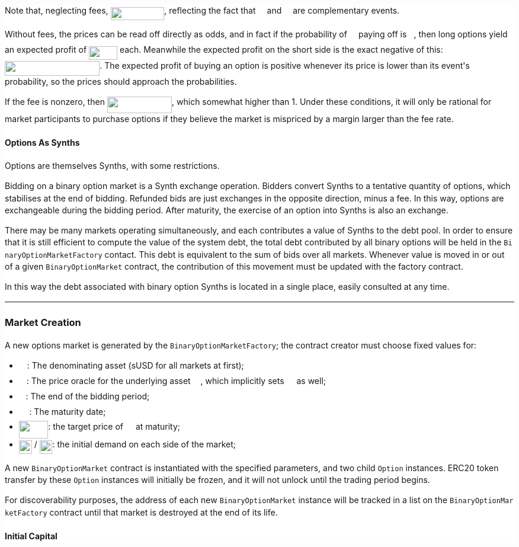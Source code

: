 Note that, neglecting fees, <img src="/assets/binary-options/66b22ee59747c83a8c78161b97d3cca2.svg?invert_in_darkmode&sanitize=true" align=middle width=90.69842759999999pt height=22.465723500000017pt/>, reflecting the fact that <img src="/assets/binary-options/ddcb483302ed36a59286424aa5e0be17.svg?invert_in_darkmode&sanitize=true" align=middle width=11.18724254999999pt height=22.465723500000017pt/> and <img src="/assets/binary-options/e257acd1ccbe7fcb654708f1a866bfe9.svg?invert_in_darkmode&sanitize=true" align=middle width=11.027402099999989pt height=22.465723500000017pt/> are complementary events.

Without fees, the prices can be read off directly as odds, and in fact if the probability of <img src="/assets/binary-options/ddcb483302ed36a59286424aa5e0be17.svg?invert_in_darkmode&sanitize=true" align=middle width=11.18724254999999pt height=22.465723500000017pt/> paying off is <img src="/assets/binary-options/2ec6e630f199f589a2402fdf3e0289d5.svg?invert_in_darkmode&sanitize=true" align=middle width=8.270567249999992pt height=14.15524440000002pt/>, then long options yield an expected profit of <img src="/assets/binary-options/1aea891688a282602c82798b48e861f0.svg?invert_in_darkmode&sanitize=true" align=middle width=47.933729249999985pt height=22.465723500000017pt/> each. Meanwhile the expected profit on the short side is the exact negative of this: <img src="/assets/binary-options/0aa48cfa9dbf429144c424f458d90fbf.svg?invert_in_darkmode&sanitize=true" align=middle width=160.20737699999998pt height=24.65753399999998pt/>. The expected profit of buying an option is positive whenever its price is lower than its event's probability, so the prices should approach the probabilities.

If the fee is nonzero, then <img src="/assets/binary-options/c879d55d10ff73fb30a6b776bb784f36.svg?invert_in_darkmode&sanitize=true" align=middle width=109.18251794999999pt height=27.77565449999998pt/>, which somewhat higher than 1. Under these conditions, it will only be rational for market participants to purchase options if they believe the market is mispriced by a margin larger than the fee rate.

#### Options As Synths

Options are themselves Synths, with some restrictions.

Bidding on a binary option market is a Synth exchange operation. Bidders convert Synths to a tentative quantity of options, which stabilises at the end of bidding. Refunded bids are just exchanges in the opposite direction, minus a fee. In this way, options are exchangeable during the bidding period. After maturity, the exercise of an option into Synths is also an exchange.

There may be many markets operating simultaneously, and each contributes a value of Synths to the debt pool. In order to ensure that it is still efficient to compute the value of the system debt, the total debt contributed by all binary options will be held in the `BinaryOptionMarketFactory` contact. This debt is equivalent to the sum of bids over all markets. Whenever value is moved in or out of a given `BinaryOptionMarket` contract, the contribution of this movement must be updated with the factory contract.

In this way the debt associated with binary option Synths is located in a single place, easily consulted at any time.

---

### Market Creation

A new options market is generated by the `BinaryOptionMarketFactory`; the contract creator must choose fixed values for:

* <img src="/assets/binary-options/78ec2b7008296ce0561cf83393cb746d.svg?invert_in_darkmode&sanitize=true" align=middle width=14.06623184999999pt height=22.465723500000017pt/>: The denominating asset (sUSD for all markets at first);
* <img src="/assets/binary-options/9afe6a256a9817c76b579e6f5db9a578.svg?invert_in_darkmode&sanitize=true" align=middle width=12.99542474999999pt height=22.465723500000017pt/>: The price oracle for the underlying asset <img src="/assets/binary-options/6bac6ec50c01592407695ef84f457232.svg?invert_in_darkmode&sanitize=true" align=middle width=13.01596064999999pt height=22.465723500000017pt/>, which implicitly sets <img src="/assets/binary-options/6bac6ec50c01592407695ef84f457232.svg?invert_in_darkmode&sanitize=true" align=middle width=13.01596064999999pt height=22.465723500000017pt/> as well;
* <img src="/assets/binary-options/088ad1de02aeca3db4649878b3534f0a.svg?invert_in_darkmode&sanitize=true" align=middle width=11.716935449999989pt height=20.221802699999984pt/>: The end of the bidding period;
* <img src="/assets/binary-options/9f40ef19232722eb77473049a513a4ff.svg?invert_in_darkmode&sanitize=true" align=middle width=17.60094764999999pt height=20.221802699999984pt/>: The maturity date;
* <img src="/assets/binary-options/ed8f7c96df374622e014a31c1a1e0a5a.svg?invert_in_darkmode&sanitize=true" align=middle width=49.41904934999998pt height=29.9542551pt/>: the target price of <img src="/assets/binary-options/6bac6ec50c01592407695ef84f457232.svg?invert_in_darkmode&sanitize=true" align=middle width=13.01596064999999pt height=22.465723500000017pt/> at maturity;
* <img src="/assets/binary-options/b2fff54294b5efebd7350b0037dcd0db.svg?invert_in_darkmode&sanitize=true" align=middle width=22.01374889999999pt height=22.465723500000017pt/> / <img src="/assets/binary-options/8739b5fc531248a9c6865293033d1264.svg?invert_in_darkmode&sanitize=true" align=middle width=21.69637634999999pt height=22.465723500000017pt/>: the initial demand on each side of the market;

A new `BinaryOptionMarket` contract is instantiated with the specified parameters, and two child `Option` instances. ERC20 token transfer by these `Option` instances will initially be frozen, and it will not unlock until the trading period begins.

For discoverability purposes, the address of each new `BinaryOptionMarket` instance will be tracked in a list on the `BinaryOptionMarketFactory` contract until that market is destroyed at the end of its life.

#### Initial Capital
